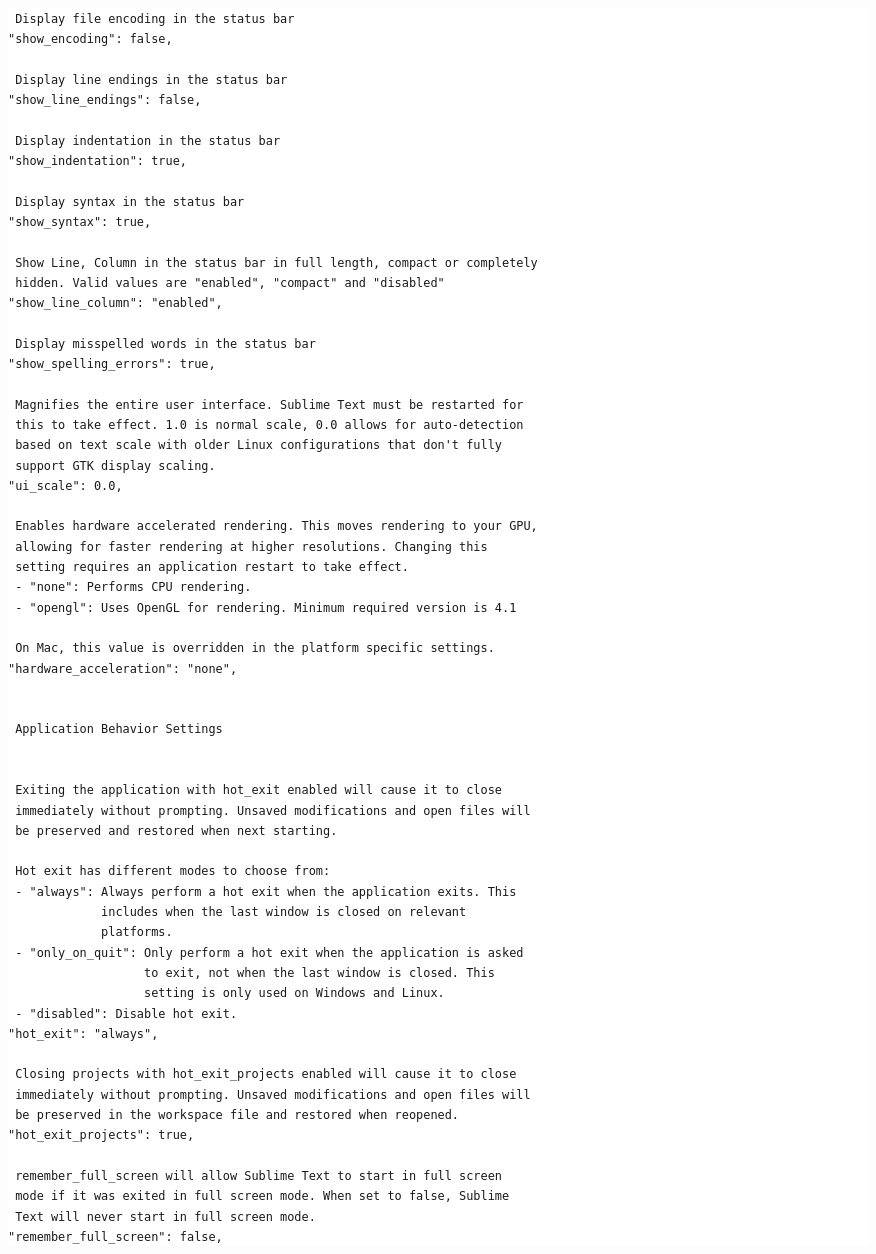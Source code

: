 	 Display file encoding in the status bar
	"show_encoding": false,

	 Display line endings in the status bar
	"show_line_endings": false,

	 Display indentation in the status bar
	"show_indentation": true,

	 Display syntax in the status bar
	"show_syntax": true,

	 Show Line, Column in the status bar in full length, compact or completely
	 hidden. Valid values are "enabled", "compact" and "disabled"
	"show_line_column": "enabled",

	 Display misspelled words in the status bar
	"show_spelling_errors": true,

	 Magnifies the entire user interface. Sublime Text must be restarted for
	 this to take effect. 1.0 is normal scale, 0.0 allows for auto-detection
	 based on text scale with older Linux configurations that don't fully
	 support GTK display scaling.
	"ui_scale": 0.0,

	 Enables hardware accelerated rendering. This moves rendering to your GPU,
	 allowing for faster rendering at higher resolutions. Changing this
	 setting requires an application restart to take effect.
	 - "none": Performs CPU rendering.
	 - "opengl": Uses OpenGL for rendering. Minimum required version is 4.1
	
	 On Mac, this value is overridden in the platform specific settings.
	"hardware_acceleration": "none",

	
	 Application Behavior Settings
	

	 Exiting the application with hot_exit enabled will cause it to close
	 immediately without prompting. Unsaved modifications and open files will
	 be preserved and restored when next starting.
	
	 Hot exit has different modes to choose from:
	 - "always": Always perform a hot exit when the application exits. This
	             includes when the last window is closed on relevant
	             platforms.
	 - "only_on_quit": Only perform a hot exit when the application is asked
	                   to exit, not when the last window is closed. This
	                   setting is only used on Windows and Linux.
	 - "disabled": Disable hot exit.
	"hot_exit": "always",

	 Closing projects with hot_exit_projects enabled will cause it to close
	 immediately without prompting. Unsaved modifications and open files will
	 be preserved in the workspace file and restored when reopened.
	"hot_exit_projects": true,

	 remember_full_screen will allow Sublime Text to start in full screen
	 mode if it was exited in full screen mode. When set to false, Sublime
	 Text will never start in full screen mode.
	"remember_full_screen": false,
